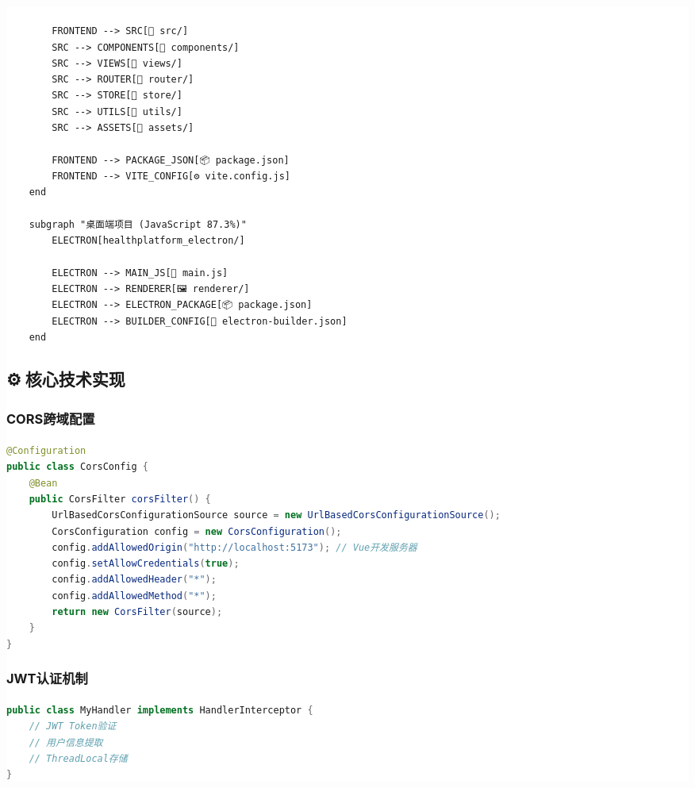 ```mermaid

        FRONTEND --> SRC[📱 src/]
        SRC --> COMPONENTS[🎨 components/]
        SRC --> VIEWS[📄 views/]
        SRC --> ROUTER[🚦 router/]
        SRC --> STORE[💾 store/]
        SRC --> UTILS[🔧 utils/]
        SRC --> ASSETS[🎨 assets/]

        FRONTEND --> PACKAGE_JSON[📦 package.json]
        FRONTEND --> VITE_CONFIG[⚙️ vite.config.js]
    end

    subgraph "桌面端项目 (JavaScript 87.3%)"
        ELECTRON[healthplatform_electron/]

        ELECTRON --> MAIN_JS[📱 main.js]
        ELECTRON --> RENDERER[🖼️ renderer/]
        ELECTRON --> ELECTRON_PACKAGE[📦 package.json]
        ELECTRON --> BUILDER_CONFIG[🔧 electron-builder.json]
    end
```

## ⚙️ 核心技术实现

### CORS跨域配置
```java
@Configuration
public class CorsConfig {
    @Bean
    public CorsFilter corsFilter() {
        UrlBasedCorsConfigurationSource source = new UrlBasedCorsConfigurationSource();
        CorsConfiguration config = new CorsConfiguration();
        config.addAllowedOrigin("http://localhost:5173"); // Vue开发服务器
        config.setAllowCredentials(true);
        config.addAllowedHeader("*");
        config.addAllowedMethod("*");
        return new CorsFilter(source);
    }
}
```

### JWT认证机制
```java
public class MyHandler implements HandlerInterceptor {
    // JWT Token验证
    // 用户信息提取
    // ThreadLocal存储
}
```
